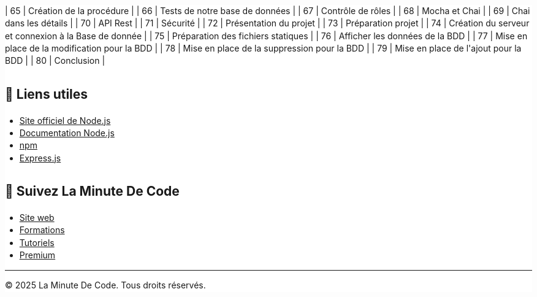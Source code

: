 | 65 | Création de la procédure |
| 66 | Tests de notre base de données |
| 67 | Contrôle de rôles |
| 68 | Mocha et Chai |
| 69 | Chai dans les détails |
| 70 | API Rest |
| 71 | Sécurité |
| 72 | Présentation du projet |
| 73 | Préparation projet |
| 74 | Création du serveur et connexion à la Base de donnée |
| 75 | Préparation des fichiers statiques |
| 76 | Afficher les données de la BDD |
| 77 | Mise en place de la modification pour la BDD |
| 78 | Mise en place de la suppression pour la BDD |
| 79 | Mise en place de l'ajout pour la BDD |
| 80 | Conclusion |

## 🔗 Liens utiles

- [Site officiel de Node.js](https://nodejs.org/)
- [Documentation Node.js](https://nodejs.org/docs/latest/api/)
- [npm](https://www.npmjs.com/)
- [Express.js](https://expressjs.com/)

## 📱 Suivez La Minute De Code

- [Site web](https://www.laminutedecode.com/)
- [Formations](https://www.laminutedecode.com/formations)
- [Tutoriels](https://www.laminutedecode.com/tutoriels)
- [Premium](https://www.laminutedecode.com/premium)

---

© 2025 La Minute De Code. Tous droits réservés.
